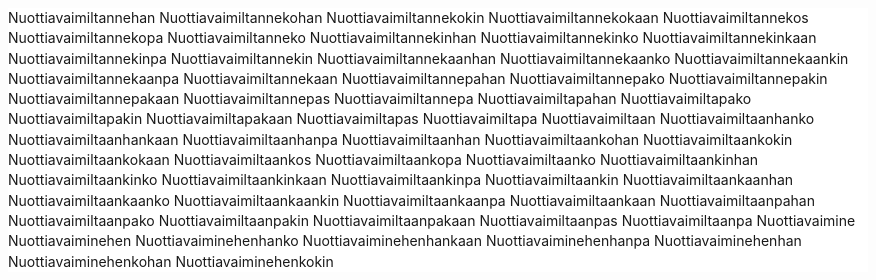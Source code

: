 Nuottiavaimiltannehan
Nuottiavaimiltannekohan
Nuottiavaimiltannekokin
Nuottiavaimiltannekokaan
Nuottiavaimiltannekos
Nuottiavaimiltannekopa
Nuottiavaimiltanneko
Nuottiavaimiltannekinhan
Nuottiavaimiltannekinko
Nuottiavaimiltannekinkaan
Nuottiavaimiltannekinpa
Nuottiavaimiltannekin
Nuottiavaimiltannekaanhan
Nuottiavaimiltannekaanko
Nuottiavaimiltannekaankin
Nuottiavaimiltannekaanpa
Nuottiavaimiltannekaan
Nuottiavaimiltannepahan
Nuottiavaimiltannepako
Nuottiavaimiltannepakin
Nuottiavaimiltannepakaan
Nuottiavaimiltannepas
Nuottiavaimiltannepa
Nuottiavaimiltapahan
Nuottiavaimiltapako
Nuottiavaimiltapakin
Nuottiavaimiltapakaan
Nuottiavaimiltapas
Nuottiavaimiltapa
Nuottiavaimiltaan
Nuottiavaimiltaanhanko
Nuottiavaimiltaanhankaan
Nuottiavaimiltaanhanpa
Nuottiavaimiltaanhan
Nuottiavaimiltaankohan
Nuottiavaimiltaankokin
Nuottiavaimiltaankokaan
Nuottiavaimiltaankos
Nuottiavaimiltaankopa
Nuottiavaimiltaanko
Nuottiavaimiltaankinhan
Nuottiavaimiltaankinko
Nuottiavaimiltaankinkaan
Nuottiavaimiltaankinpa
Nuottiavaimiltaankin
Nuottiavaimiltaankaanhan
Nuottiavaimiltaankaanko
Nuottiavaimiltaankaankin
Nuottiavaimiltaankaanpa
Nuottiavaimiltaankaan
Nuottiavaimiltaanpahan
Nuottiavaimiltaanpako
Nuottiavaimiltaanpakin
Nuottiavaimiltaanpakaan
Nuottiavaimiltaanpas
Nuottiavaimiltaanpa
Nuottiavaimine
Nuottiavaiminehen
Nuottiavaiminehenhanko
Nuottiavaiminehenhankaan
Nuottiavaiminehenhanpa
Nuottiavaiminehenhan
Nuottiavaiminehenkohan
Nuottiavaiminehenkokin